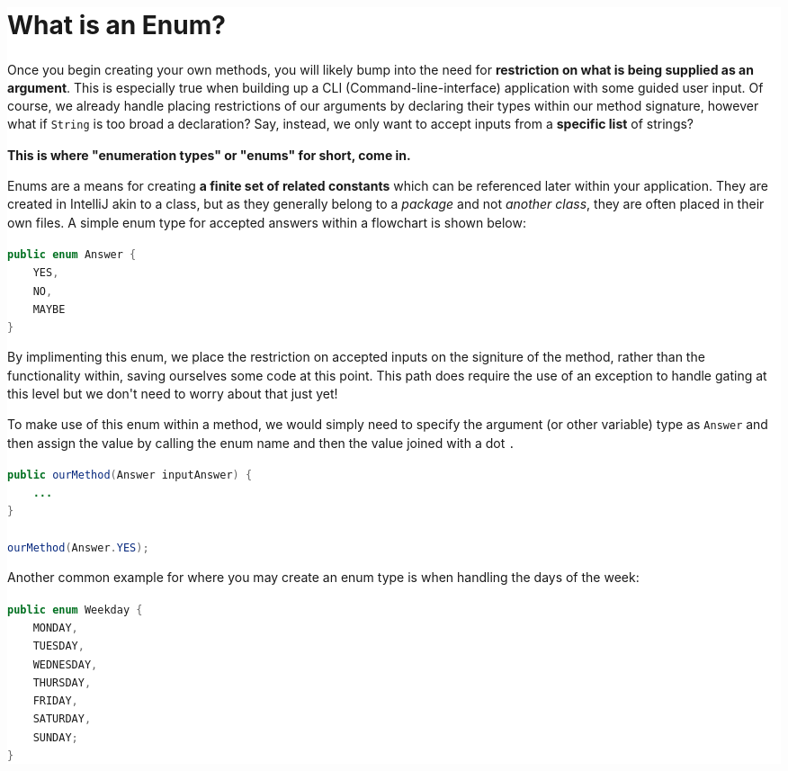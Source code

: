 # What is an Enum?

Once you begin creating your own methods, you will likely bump into the need for **restriction on what is being supplied as an argument**. This is especially true when building up a CLI (Command-line-interface) application with some guided user input. Of course, we already handle placing restrictions of our arguments by declaring their types within our method signature, however what if `String` is too broad a declaration? Say, instead, we only want to accept inputs from a **specific list** of strings? 

**This is where "enumeration types" or "enums" for short, come in.**

Enums are a means for creating **a finite set of related constants** which can be referenced later within your application. They are created in IntelliJ akin to a class, but as they generally belong to a *package* and not *another class*, they are often placed in their own files. A simple enum type for accepted answers within a flowchart is shown below:

```java
public enum Answer {
	YES,
	NO,
	MAYBE
}
```

By implimenting this enum, we place the restriction on accepted inputs on the signiture of the method, rather than the functionality within, saving ourselves some code at this point. This path does require the use of an exception to handle gating at this level but we don't need to worry about that just yet!

To make use of this enum within a method, we would simply need to specify the argument (or other variable) type as `Answer` and then assign the value by calling the enum name and then the value joined with a dot `.`

```java
public ourMethod(Answer inputAnswer) {
	...
}

ourMethod(Answer.YES);
```

Another common example for where you may create an enum type is when handling the days of the week:

```java
public enum Weekday {
	MONDAY,
	TUESDAY,
	WEDNESDAY,
	THURSDAY,
	FRIDAY,
	SATURDAY,
	SUNDAY;
}
```
